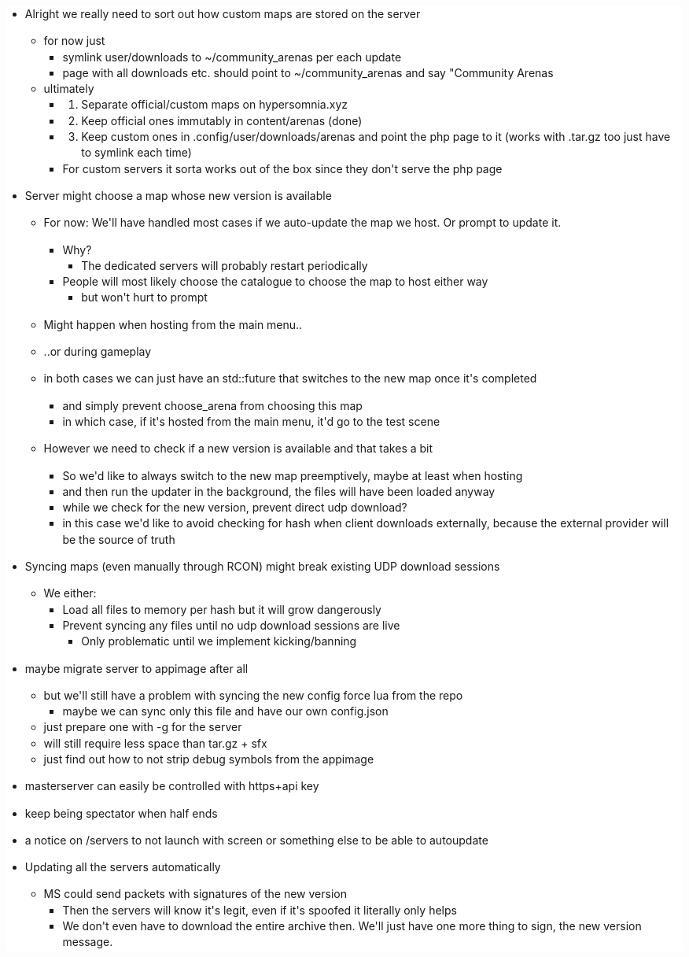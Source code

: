 
- Alright we really need to sort out how custom maps are stored on the server
    - for now just
        - symlink user/downloads to ~/community_arenas per each update
        - page with all downloads etc. should point to ~/community_arenas and say "Community Arenas
    - ultimately
        - 1) Separate official/custom maps on hypersomnia.xyz
        - 2) Keep official ones immutably in content/arenas (done)
        - 3) Keep custom ones in .config/user/downloads/arenas and point the php page to it (works with .tar.gz too just have to symlink each time)
        - For custom servers it sorta works out of the box since they don't serve the php page

- Server might choose a map whose new version is available
    - For now: We'll have handled most cases if we auto-update the map we host. Or prompt to update it.
        - Why?
            - The dedicated servers will probably restart periodically
        - People will most likely choose the catalogue to choose the map to host either way
            - but won't hurt to prompt

    - Might happen when hosting from the main menu..
    - ..or during gameplay
    - in both cases we can just have an std::future that switches to the new map once it's completed
        - and simply prevent choose_arena from choosing this map
        - in which case, if it's hosted from the main menu, it'd go to the test scene
    - However we need to check if a new version is available and that takes a bit
        - So we'd like to always switch to the new map preemptively, maybe at least when hosting
        - and then run the updater in the background, the files will have been loaded anyway
        - while we check for the new version, prevent direct udp download?
        - in this case we'd like to avoid checking for hash when client downloads externally, because the external provider will be the source of truth
- Syncing maps (even manually through RCON) might break existing UDP download sessions
    - We either:
        - Load all files to memory per hash but it will grow dangerously
        - Prevent syncing any files until no udp download sessions are live
            - Only problematic until we implement kicking/banning


- maybe migrate server to appimage after all
    - but we'll still have a problem with syncing the new config force lua from the repo
        - maybe we can sync only this file and have our own config.json
    - just prepare one with -g for the server
    - will still require less space than tar.gz + sfx
    - just find out how to not strip debug symbols from the appimage 

- masterserver can easily be controlled with https+api key

- keep being spectator when half ends

- a notice on /servers to not launch with screen or something else to be able to autoupdate

- Updating all the servers automatically
    - MS could send packets with signatures of the new version 
        - Then the servers will know it's legit, even if it's spoofed it literally only helps
        - We don't even have to download the entire archive then. We'll just have one more thing to sign, the new version message.
